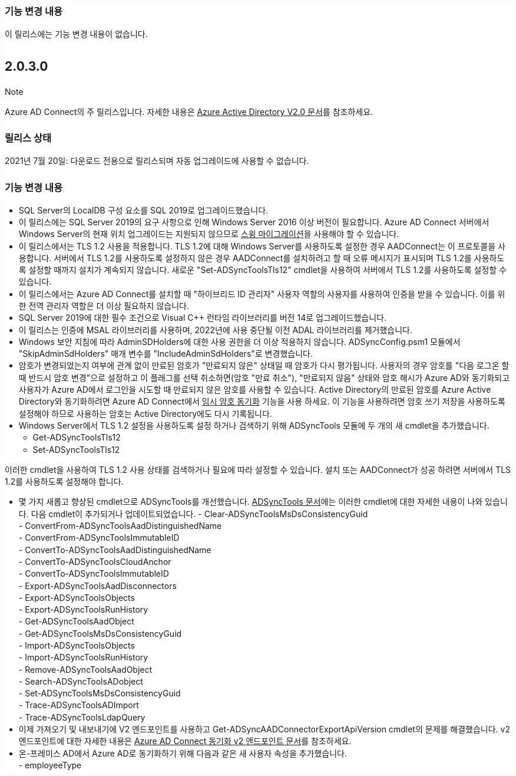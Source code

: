 ### <a name="functional-changes"></a>기능 변경 내용
이 릴리스에는 기능 변경 내용이 없습니다.

## <a name="2030"></a>2.0.3.0
>[!NOTE] 
>Azure AD Connect의 주 릴리스입니다. 자세한 내용은 [Azure Active Directory V2.0 문서](whatis-azure-ad-connect-v2.md)를 참조하세요.

### <a name="release-status"></a>릴리스 상태
2021년 7월 20일: 다운로드 전용으로 릴리스되며 자동 업그레이드에 사용할 수 없습니다.
### <a name="functional-changes"></a>기능 변경 내용
 - SQL Server의 LocalDB 구성 요소를 SQL 2019로 업그레이드했습니다. 
 - 이 릴리스에는 SQL Server 2019의 요구 사항으로 인해 Windows Server 2016 이상 버전이 필요합니다. Azure AD Connect 서버에서 Windows Server의 현재 위치 업그레이드는 지원되지 않으므로 [스윙 마이그레이션](how-to-upgrade-previous-version.md#swing-migration)을 사용해야 할 수 있습니다.
 -    이 릴리스에서는 TLS 1.2 사용을 적용합니다. TLS 1.2에 대해 Windows Server를 사용하도록 설정한 경우 AADConnect는 이 프로토콜을 사용합니다. 서버에서 TLS 1.2를 사용하도록 설정하지 않은 경우 AADConnect를 설치하려고 할 때 오류 메시지가 표시되며 TLS 1.2를 사용하도록 설정할 때까지 설치가 계속되지 않습니다. 새로운 "Set-ADSyncToolsTls12" cmdlet을 사용하여 서버에서 TLS 1.2를 사용하도록 설정할 수 있습니다.
 -    이 릴리스에서는 Azure AD Connect를 설치할 때 "하이브리드 ID 관리자" 사용자 역할의 사용자를 사용하여 인증을 받을 수 있습니다. 이를 위한 전역 관리자 역할은 더 이상 필요하지 않습니다.
 - SQL Server 2019에 대한 필수 조건으로 Visual C++ 런타임 라이브러리를 버전 14로 업그레이드했습니다.    
 -    이 릴리스는 인증에 MSAL 라이브러리를 사용하며, 2022년에 사용 중단될 이전 ADAL 라이브러리를 제거했습니다.    
 -    Windows 보안 지침에 따라 AdminSDHolders에 대한 사용 권한을 더 이상 적용하지 않습니다. ADSyncConfig.psm1 모듈에서 "SkipAdminSdHolders" 매개 변수를 "IncludeAdminSdHolders"로 변경했습니다.
 -    암호가 변경되었는지 여부에 관계 없이 만료된 암호가 "만료되지 않은" 상태일 때 암호가 다시 평가됩니다. 사용자의 경우 암호를 "다음 로그온 할 때 반드시 암호 변경"으로 설정하고 이 플래그를 선택 취소하면(암호 "만료 취소"), "만료되지 않음" 상태와 암호 해시가 Azure AD와 동기화되고 사용자가 Azure AD에서 로그인을 시도할 때 만료되지 않은 암호를 사용할 수 있습니다.
Active Directory의 만료된 암호를 Azure Active Directory와 동기화하려면 Azure AD Connect에서 [임시 암호 동기화](how-to-connect-password-hash-synchronization.md#synchronizing-temporary-passwords-and-force-password-change-on-next-logon) 기능을 사용 하세요. 이 기능을 사용하려면 암호 쓰기 저장을 사용하도록 설정해야 하므로 사용하는 암호는 Active Directory에도 다시 기록됩니다.
 - Windows Server에서 TLS 1.2 설정을 사용하도록 설정 하거나 검색하기 위해 ADSyncTools 모듈에 두 개의 새 cmdlet을 추가했습니다. 
   - Get-ADSyncToolsTls12
   - Set-ADSyncToolsTls12
   
이러한 cmdlet을 사용하여 TLS 1.2 사용 상태를 검색하거나 필요에 따라 설정할 수 있습니다. 설치 또는 AADConnect가 성공 하려면 서버에서 TLS 1.2를 사용하도록 설정해야 합니다.

 -    몇 가지 새롭고 향상된 cmdlet으로 ADSyncTools를 개선했습니다. [ADSyncTools 문서](reference-connect-adsynctools.md)에는 이러한 cmdlet에 대한 자세한 내용이 나와 있습니다. 
  다음 cmdlet이 추가되거나 업데이트되었습니다. 
    - Clear-ADSyncToolsMsDsConsistencyGuid    
    - ConvertFrom-ADSyncToolsAadDistinguishedName    
    - ConvertFrom-ADSyncToolsImmutableID    
    - ConvertTo-ADSyncToolsAadDistinguishedName    
    - ConvertTo-ADSyncToolsCloudAnchor    
    - ConvertTo-ADSyncToolsImmutableID    
    - Export-ADSyncToolsAadDisconnectors    
    - Export-ADSyncToolsObjects    
    - Export-ADSyncToolsRunHistory    
    - Get-ADSyncToolsAadObject    
    - Get-ADSyncToolsMsDsConsistencyGuid    
    - Import-ADSyncToolsObjects    
    - Import-ADSyncToolsRunHistory    
    - Remove-ADSyncToolsAadObject    
    - Search-ADSyncToolsADobject    
    - Set-ADSyncToolsMsDsConsistencyGuid    
    - Trace-ADSyncToolsADImport    
    - Trace-ADSyncToolsLdapQuery    
-    이제 가져오기 및 내보내기에 V2 엔드포인트를 사용하고 Get-ADSyncAADConnectorExportApiVersion cmdlet의 문제를 해결했습니다. v2 엔드포인트에 대한 자세한 내용은 [Azure AD Connect 동기화 v2 엔드포인트 문서](how-to-connect-sync-endpoint-api-v2.md)를 참조하세요.
-    온-프레미스 AD에서 Azure AD로 동기화하기 위해 다음과 같은 새 사용자 속성을 추가했습니다.    
    - employeeType    